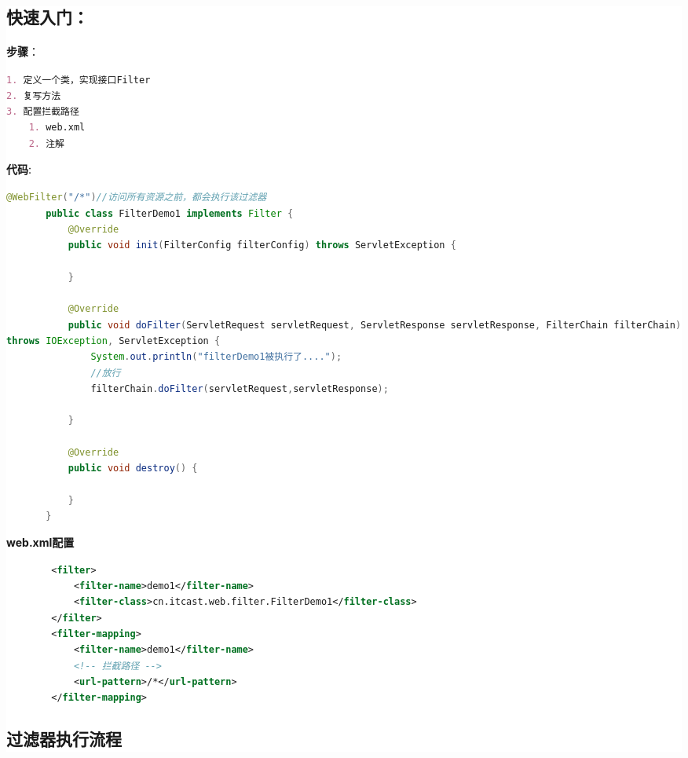 ## 快速入门：

**步骤**：

```markdown
1. 定义一个类，实现接口Filter
2. 复写方法
3. 配置拦截路径
	1. web.xml
	2. 注解
```

**代码**:

 ```java
@WebFilter("/*")//访问所有资源之前，都会执行该过滤器
		public class FilterDemo1 implements Filter {
		    @Override
		    public void init(FilterConfig filterConfig) throws ServletException {
		
		    }
		
		    @Override
		    public void doFilter(ServletRequest servletRequest, ServletResponse servletResponse, FilterChain filterChain) throws IOException, ServletException {
		        System.out.println("filterDemo1被执行了....");
                //放行
		        filterChain.doFilter(servletRequest,servletResponse);
		
		    }
		
		    @Override
		    public void destroy() {
		
		    }
		}
 ```

**web.xml配置**	     

```xml
        <filter>
	        <filter-name>demo1</filter-name>
	        <filter-class>cn.itcast.web.filter.FilterDemo1</filter-class>
	    </filter>
	    <filter-mapping>
	        <filter-name>demo1</filter-name>
			<!-- 拦截路径 -->
	        <url-pattern>/*</url-pattern>
	    </filter-mapping>
```

## 过滤器执行流程
